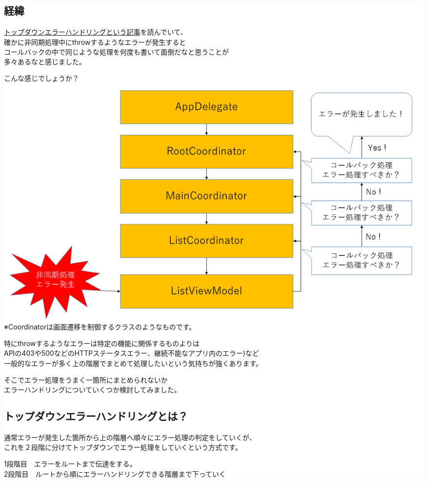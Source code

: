   
## 経緯  
  
[トップダウンエラーハンドリングという記事](https://medium.com/@londeix/top-down-error-architecture-d8715a28d1ad)を読んでいて、  
確かに非同期処理中にthrowするようなエラーが発生すると  
コールバックの中で同じような処理を何度も書いて面倒だなと思うことが  
多々あるなと感じました。  
  
  
こんな感じでしょうか？  
![1.png](/image/b8eacbc9-6a1d-c92f-f8f3-f42cf9420132.png)  
※Coordinatorは画面遷移を制御するクラスのようなものです。  
  
特にthrowするようなエラーは特定の機能に関係するものよりは  
APIの403や500などのHTTPステータスエラー、継続不能なアプリ内のエラー)など  
一般的なエラーが多く上の階層でまとめて処理したいという気持ちが強くあります。  
  
そこでエラー処理をうまく一箇所にまとめられないか  
エラーハンドリングについていくつか検討してみました。  
  
  
## トップダウンエラーハンドリングとは？  
  
通常エラーが発生した箇所から上の階層へ順々にエラー処理の判定をしていくが、  
これを２段階に分けてトップダウンでエラー処理をしていくという方式です。  
  
1段階目　エラーをルートまで伝達をする。  
2段階目　ルートから順にエラーハンドリングできる階層まで下っていく  
  